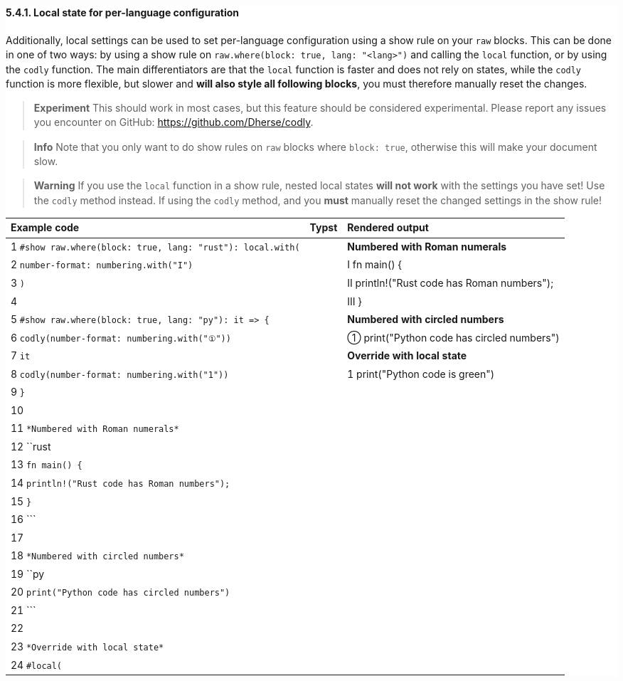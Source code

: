 #### 5.4.1. Local state for per-language configuration

Additionally, local settings can be used to set per-language configuration using a show rule on your `raw` blocks. This can be done in one of two ways: by using a show rule on `raw.where(block: true, lang: "<lang>")` and calling the `local` function, or by using the `codly` function. The main differentiators are that the `local` function is faster and does not rely on states, while the `codly` function is more flexible, but slower and **will also style all following blocks**, you must therefore manually reset the changes.

> **Experiment**
> This should work in most cases, but this feature should be considered experimental. Please report any issues you encounter on GitHub: <https://github.com/Dherse/codly>.

> **Info**
> Note that you only want to do show rules on `raw` blocks where `block: true`, otherwise this will make your document slow.

> **Warning**
> If you use the `local` function in a show rule, nested local states **will not work** with the settings you have set! Use the `codly` method instead. If using the `codly` method, and you **must** manually reset the changed settings in the show rule!

| Example code | Typst | Rendered output |
| :--- | :--- | :--- |
| 1 `#show raw.where(block: true, lang: "rust"): local.with(` | | **Numbered with Roman numerals** |
| 2 `number-format: numbering.with("I")` | | I fn main() { |
| 3 `)` | | II println!("Rust code has Roman numbers"); |
| 4 | | III } |
| 5 `#show raw.where(block: true, lang: "py"): it => {` | | **Numbered with circled numbers** |
| 6 `codly(number-format: numbering.with("①"))` | | ① print("Python code has circled numbers") |
| 7 `it` | | **Override with local state** |
| 8 `codly(number-format: numbering.with("1"))` | | 1 print("Python code is green") |
| 9 `}` | | |
| 10 | | |
| 11 `*Numbered with Roman numerals*` | | |
| 12 ``rust | | |
| 13 `fn main() {` | | |
| 14 `println!("Rust code has Roman numbers");` | | |
| 15 `}` | | |
| 16 ``` | | |
| 17 | | |
| 18 `*Numbered with circled numbers*` | | |
| 19 ``py | | |
| 20 `print("Python code has circled numbers")` | | |
| 21 ``` | | |
| 22 | | |
| 23 `*Override with local state*` | | |
| 24 `#local(` | | |